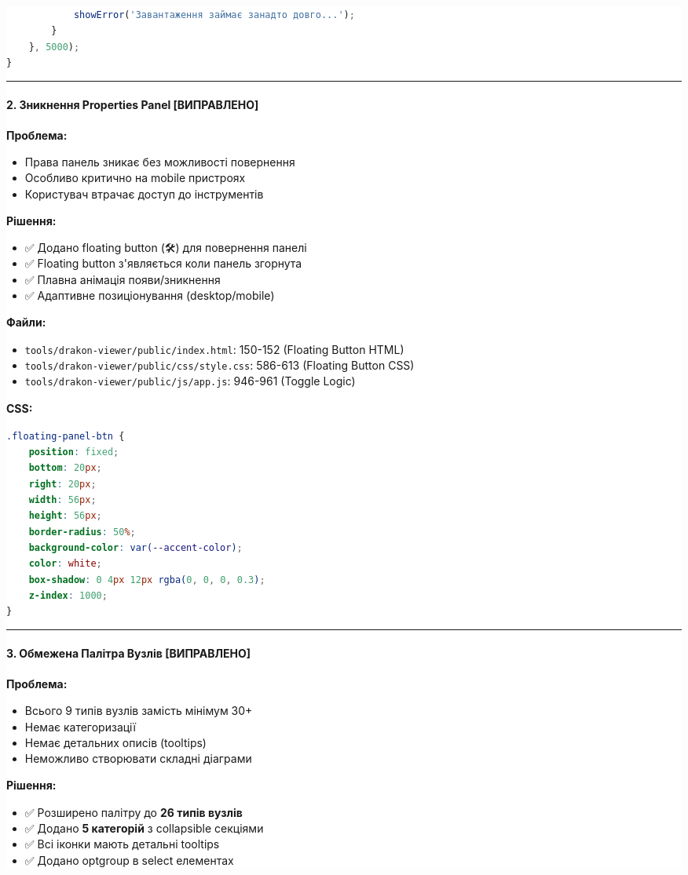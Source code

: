 ```javascript
            showError('Завантаження займає занадто довго...');
        }
    }, 5000);
}
```

---

#### 2. Зникнення Properties Panel [ВИПРАВЛЕНО]

**Проблема:**
- Права панель зникає без можливості повернення
- Особливо критично на mobile пристроях
- Користувач втрачає доступ до інструментів

**Рішення:**
- ✅ Додано floating button (🛠️) для повернення панелі
- ✅ Floating button з'являється коли панель згорнута
- ✅ Плавна анімація появи/зникнення
- ✅ Адаптивне позиціонування (desktop/mobile)

**Файли:**
- `tools/drakon-viewer/public/index.html`: 150-152 (Floating Button HTML)
- `tools/drakon-viewer/public/css/style.css`: 586-613 (Floating Button CSS)
- `tools/drakon-viewer/public/js/app.js`: 946-961 (Toggle Logic)

**CSS:**
```css
.floating-panel-btn {
    position: fixed;
    bottom: 20px;
    right: 20px;
    width: 56px;
    height: 56px;
    border-radius: 50%;
    background-color: var(--accent-color);
    color: white;
    box-shadow: 0 4px 12px rgba(0, 0, 0, 0.3);
    z-index: 1000;
}
```

---

#### 3. Обмежена Палітра Вузлів [ВИПРАВЛЕНО]

**Проблема:**
- Всього 9 типів вузлів замість мінімум 30+
- Немає категоризації
- Немає детальних описів (tooltips)
- Неможливо створювати складні діаграми

**Рішення:**
- ✅ Розширено палітру до **26 типів вузлів**
- ✅ Додано **5 категорій** з collapsible секціями
- ✅ Всі іконки мають детальні tooltips
- ✅ Додано optgroup в select елементах
